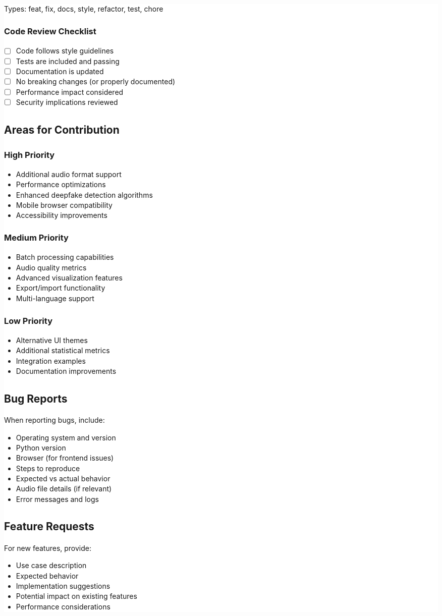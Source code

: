 Types: feat, fix, docs, style, refactor, test, chore

### Code Review Checklist
- [ ] Code follows style guidelines
- [ ] Tests are included and passing
- [ ] Documentation is updated
- [ ] No breaking changes (or properly documented)
- [ ] Performance impact considered
- [ ] Security implications reviewed

## Areas for Contribution

### High Priority
- Additional audio format support
- Performance optimizations
- Enhanced deepfake detection algorithms
- Mobile browser compatibility
- Accessibility improvements

### Medium Priority
- Batch processing capabilities
- Audio quality metrics
- Advanced visualization features
- Export/import functionality
- Multi-language support

### Low Priority
- Alternative UI themes
- Additional statistical metrics
- Integration examples
- Documentation improvements

## Bug Reports

When reporting bugs, include:
- Operating system and version
- Python version
- Browser (for frontend issues)
- Steps to reproduce
- Expected vs actual behavior
- Audio file details (if relevant)
- Error messages and logs

## Feature Requests

For new features, provide:
- Use case description
- Expected behavior
- Implementation suggestions
- Potential impact on existing features
- Performance considerations
